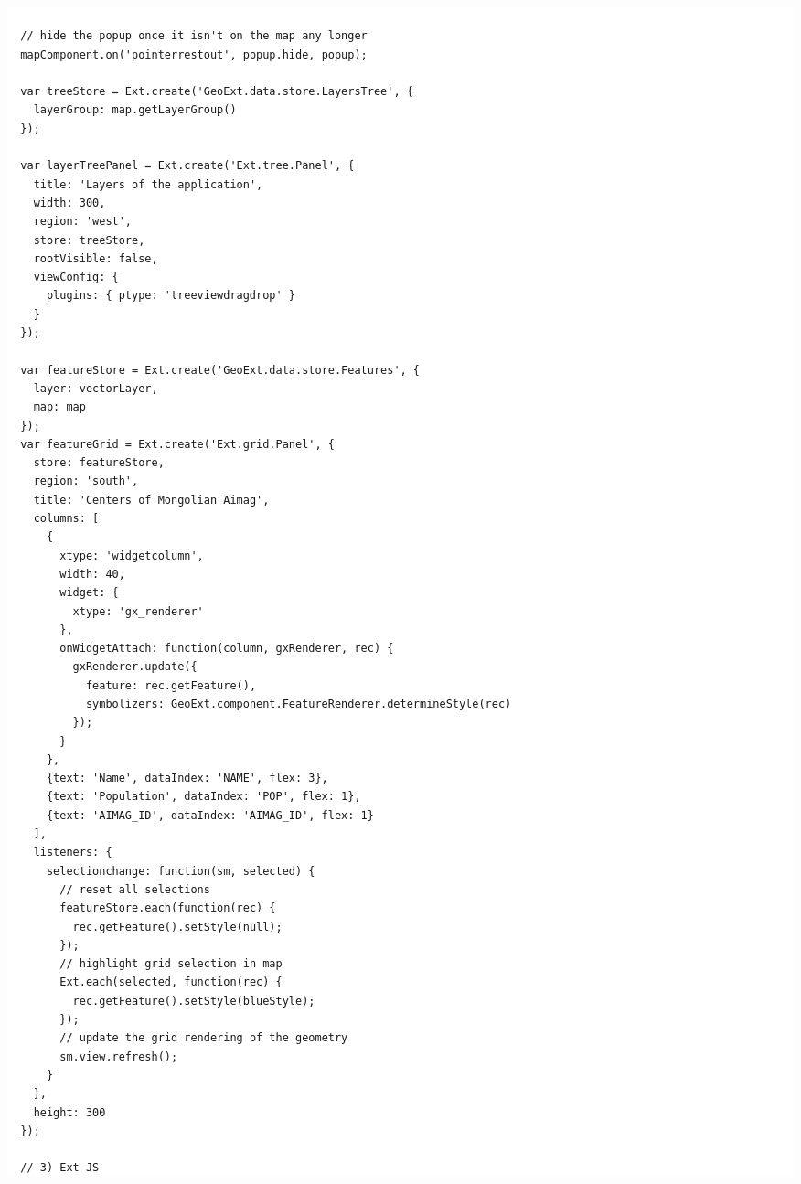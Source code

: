 ```html

  // hide the popup once it isn't on the map any longer
  mapComponent.on('pointerrestout', popup.hide, popup);

  var treeStore = Ext.create('GeoExt.data.store.LayersTree', {
    layerGroup: map.getLayerGroup()
  });

  var layerTreePanel = Ext.create('Ext.tree.Panel', {
    title: 'Layers of the application',
    width: 300,
    region: 'west',
    store: treeStore,
    rootVisible: false,
    viewConfig: {
      plugins: { ptype: 'treeviewdragdrop' }
    }
  });

  var featureStore = Ext.create('GeoExt.data.store.Features', {
    layer: vectorLayer,
    map: map
  });
  var featureGrid = Ext.create('Ext.grid.Panel', {
    store: featureStore,
    region: 'south',
    title: 'Centers of Mongolian Aimag',
    columns: [
      {
        xtype: 'widgetcolumn',
        width: 40,
        widget: {
          xtype: 'gx_renderer'
        },
        onWidgetAttach: function(column, gxRenderer, rec) {
          gxRenderer.update({
            feature: rec.getFeature(),
            symbolizers: GeoExt.component.FeatureRenderer.determineStyle(rec)
          });
        }
      },
      {text: 'Name', dataIndex: 'NAME', flex: 3},
      {text: 'Population', dataIndex: 'POP', flex: 1},
      {text: 'AIMAG_ID', dataIndex: 'AIMAG_ID', flex: 1}
    ],
    listeners: {
      selectionchange: function(sm, selected) {
        // reset all selections
        featureStore.each(function(rec) {
          rec.getFeature().setStyle(null);
        });
        // highlight grid selection in map
        Ext.each(selected, function(rec) {
          rec.getFeature().setStyle(blueStyle);
        });
        // update the grid rendering of the geometry
        sm.view.refresh();
      }
    },
    height: 300
  });

  // 3) Ext JS
```